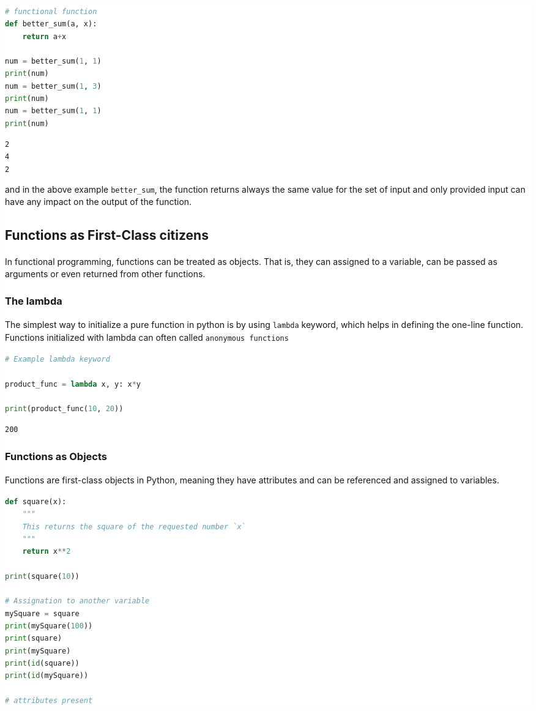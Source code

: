 
```python
# functional function
def better_sum(a, x):
    return a+x

num = better_sum(1, 1)
print(num)
num = better_sum(1, 3)
print(num)
num = better_sum(1, 1)
print(num)
```

    2
    4
    2
    

and in the above example `better_sum`, the function returns always the same value for the set of input and only provided input can have any impact on the output of the function.

## Functions as First-Class citizens

In functional programming, functions can be treated as objects. That is, they can assigned to a variable, can be passed as arguments or even returned from other functions.

### The lambda

The simplest way to initialize a pure function in python is by using `lambda` keyword, which helps in defining the one-line function. Functions initialized with lambda can often called `anonymous functions`


```python
# Example lambda keyword

product_func = lambda x, y: x*y

print(product_func(10, 20))
```

    200
    

### Functions as Objects

Functions are first-class objects in Python, meaning they have attributes and can be referenced and assigned to variables.


```python
def square(x):
    """
    This returns the square of the requested number `x`
    """
    return x**2

print(square(10))

# Assignation to another variable
mySquare = square
print(mySquare(100))
print(square)
print(mySquare)
print(id(square))
print(id(mySquare))

# attributes present
```